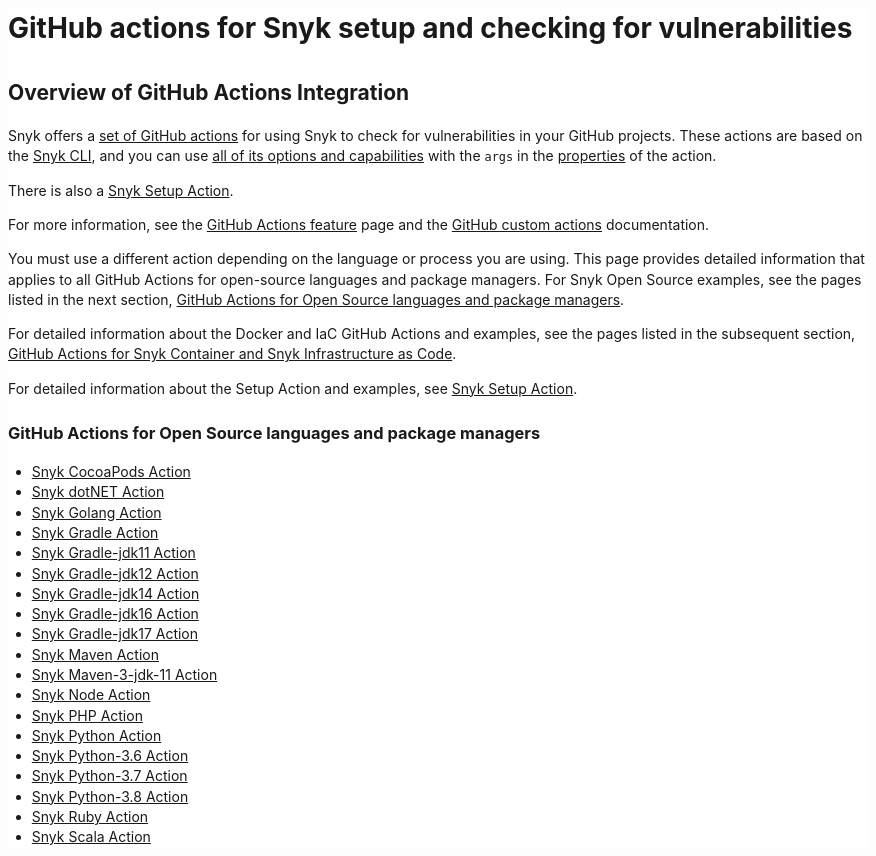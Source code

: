 # GitHub actions for Snyk setup and checking for vulnerabilities

## Overview of GitHub Actions Integration

Snyk offers a [set of GitHub actions](https://github.com/snyk/actions) for using Snyk to check for vulnerabilities in your GitHub projects. These actions are based on the [Snyk CLI](../../../cli-ide-and-ci-cd-integrations/snyk-cli/), and you can use [all of its options and capabilities](../../../cli-ide-and-ci-cd-integrations/snyk-cli/cli-commands-and-options-summary.md) with the `args` in the [properties](./#snyk-github-action-properties-for-open-source-languages-and-package-managers) of the action.

There is also a [Snyk Setup Action](snyk-setup-action.md).

For more information, see the [GitHub Actions feature](https://github.com/features/actions) page and the [GitHub custom actions](https://docs.github.com/en/actions/creating-actions/about-actions) documentation.

You must use a different action depending on the language or process you are using. This page provides detailed information that applies to all GitHub Actions for open-source languages and package managers. For Snyk Open Source examples, see the pages listed in the next section, [GitHub Actions for Open Source languages and package managers](./#github-actions-for-snyk-container-and-snyk-infrastructure-as-code).

For detailed information about the Docker and IaC GitHub Actions and examples, see the pages listed in the subsequent section, [GitHub Actions for Snyk Container and Snyk Infrastructure as Code](./#github-actions-for-snyk-container-and-snyk-infrastructure-as-code).

For detailed information about the Setup Action and examples, see [Snyk Setup Action](snyk-setup-action.md).

### GitHub Actions for Open Source languages and package managers

* [Snyk CocoaPods Action](snyk-cocoapods-action.md)
* [Snyk dotNET Action](snyk-dotnet-action.md)
* [Snyk Golang Action](snyk-golang-action.md)
* [Snyk Gradle Action](snyk-gradle-action.md)
* [Snyk Gradle-jdk11 Action](snyk-gradle-jdk11-action.md)
* [Snyk Gradle-jdk12 Action](snyk-gradle-jdk12-action.md)
* [Snyk Gradle-jdk14 Action](snyk-gradle-jdk14-action.md)
* [Snyk Gradle-jdk16 Action](snyk-gradle-jdk16-action.md)
* [Snyk Gradle-jdk17 Action](snyk-gradle-jdk17-action.md)
* [Snyk Maven Action](snyk-maven-action.md)
* [Snyk Maven-3-jdk-11 Action](snyk-maven-3-jdk-11-action.md)
* [Snyk Node Action](snyk-node-action.md)
* [Snyk PHP Action](snyk-php-action.md)
* [Snyk Python Action](snyk-python-action.md)
* [Snyk Python-3.6 Action](snyk-python-3.6-action.md)
* [Snyk Python-3.7 Action](snyk-python-3.7-action.md)
* [Snyk Python-3.8 Action](snyk-python-3.8-action.md)
* [Snyk Ruby Action](snyk-ruby-action.md)
* [Snyk Scala Action](snyk-scala-action.md)
